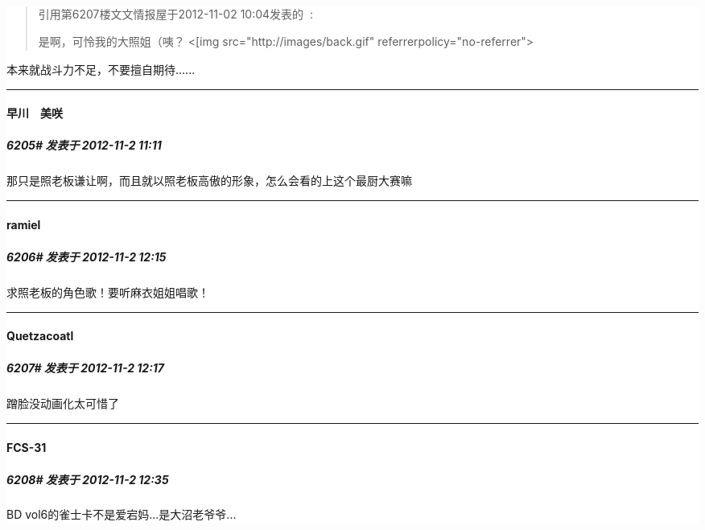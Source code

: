 

<blockquote>引用第6207楼文文情报屋于2012-11-02 10:04发表的  :

是啊，可怜我的大照姐（咦？ <[img src="http://images/back.gif" referrerpolicy="no-referrer"></blockquote>本来就战斗力不足，不要擅自期待......







*****

####  早川　美咲  
##### 6205#       发表于 2012-11-2 11:11




那只是照老板谦让啊，而且就以照老板高傲的形象，怎么会看的上这个最厨大赛嘛







*****

####  ramiel  
##### 6206#       发表于 2012-11-2 12:15




求照老板的角色歌！要听麻衣姐姐唱歌！







*****

####  Quetzacoatl  
##### 6207#       发表于 2012-11-2 12:17




蹭脸没动画化太可惜了







*****

####  FCS-31  
##### 6208#       发表于 2012-11-2 12:35




BD vol6的雀士卡不是爱宕妈...是大沼老爷爷...
